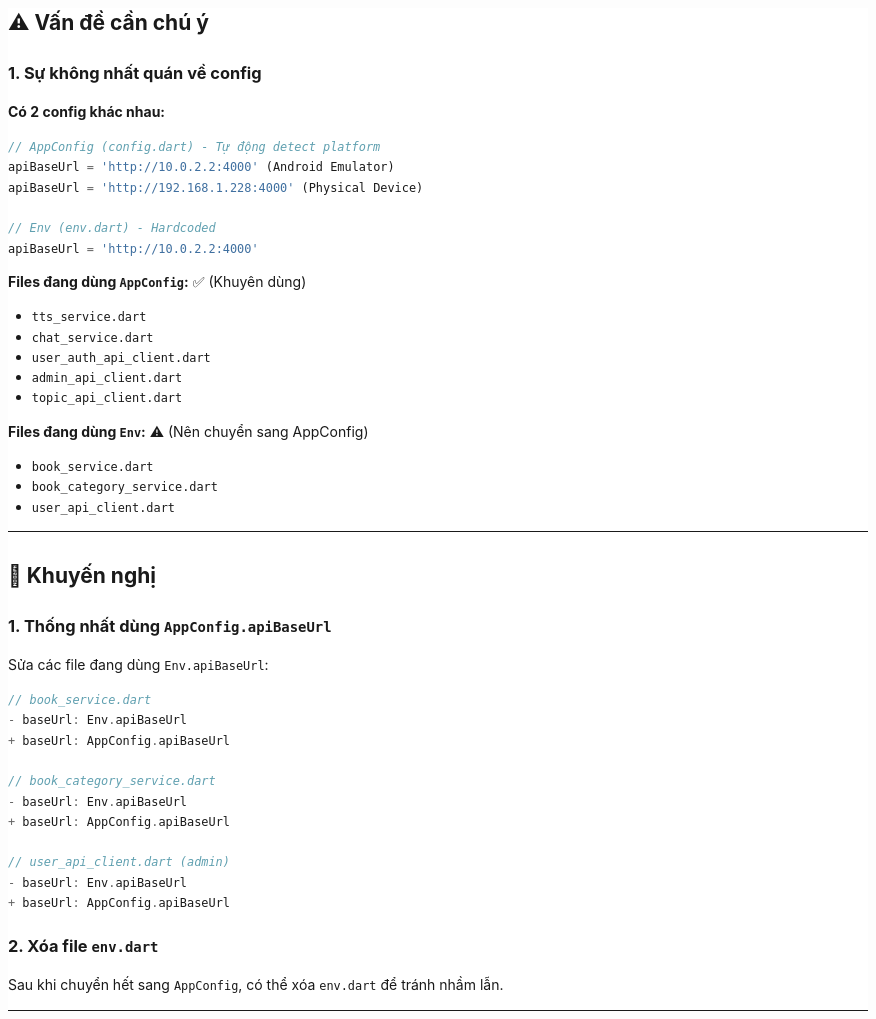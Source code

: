 ## ⚠️ Vấn đề cần chú ý

### 1. **Sự không nhất quán về config**

**Có 2 config khác nhau:**

```dart
// AppConfig (config.dart) - Tự động detect platform
apiBaseUrl = 'http://10.0.2.2:4000' (Android Emulator)
apiBaseUrl = 'http://192.168.1.228:4000' (Physical Device)

// Env (env.dart) - Hardcoded
apiBaseUrl = 'http://10.0.2.2:4000'
```

**Files đang dùng `AppConfig`:** ✅ (Khuyên dùng)

- `tts_service.dart`
- `chat_service.dart`
- `user_auth_api_client.dart`
- `admin_api_client.dart`
- `topic_api_client.dart`

**Files đang dùng `Env`:** ⚠️ (Nên chuyển sang AppConfig)

- `book_service.dart`
- `book_category_service.dart`
- `user_api_client.dart`

---

## 🎯 Khuyến nghị

### 1. **Thống nhất dùng `AppConfig.apiBaseUrl`**

Sửa các file đang dùng `Env.apiBaseUrl`:

```dart
// book_service.dart
- baseUrl: Env.apiBaseUrl
+ baseUrl: AppConfig.apiBaseUrl

// book_category_service.dart
- baseUrl: Env.apiBaseUrl
+ baseUrl: AppConfig.apiBaseUrl

// user_api_client.dart (admin)
- baseUrl: Env.apiBaseUrl
+ baseUrl: AppConfig.apiBaseUrl
```

### 2. **Xóa file `env.dart`**

Sau khi chuyển hết sang `AppConfig`, có thể xóa `env.dart` để tránh nhầm lẫn.

---
